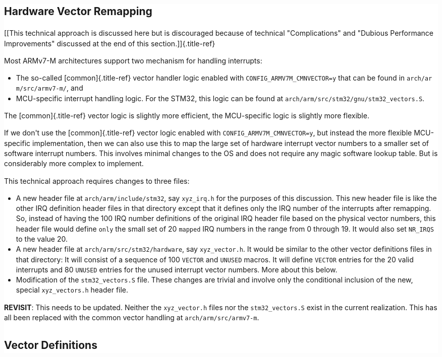 Hardware Vector Remapping
-------------------------

[\[This technical approach is discussed here but is discouraged because
of technical \"Complications\" and \"Dubious Performance Improvements\"
discussed at the end of this section.\]]{.title-ref}

Most ARMv7-M architectures support two mechanism for handling
interrupts:

-   The so-called [common]{.title-ref} vector handler logic enabled with
    `CONFIG_ARMV7M_CMNVECTOR=y` that can be found in
    `arch/arm/src/armv7-m/`, and
-   MCU-specific interrupt handling logic. For the STM32, this logic can
    be found at `arch/arm/src/stm32/gnu/stm32_vectors.S`.

The [common]{.title-ref} vector logic is slightly more efficient, the
MCU-specific logic is slightly more flexible.

If we don\'t use the [common]{.title-ref} vector logic enabled with
`CONFIG_ARMV7M_CMNVECTOR=y`, but instead the more flexible MCU-specific
implementation, then we can also use this to map the large set of
hardware interrupt vector numbers to a smaller set of software interrupt
numbers. This involves minimal changes to the OS and does not require
any magic software lookup table. But is considerably more complex to
implement.

This technical approach requires changes to three files:

-   A new header file at `arch/arm/include/stm32`, say `xyz_irq.h` for
    the purposes of this discussion. This new header file is like the
    other IRQ definition header files in that directory except that it
    defines only the IRQ number of the interrupts after remapping. So,
    instead of having the 100 IRQ number definitions of the original IRQ
    header file based on the physical vector numbers, this header file
    would define `only` the small set of 20 `mapped` IRQ numbers in the
    range from 0 through 19. It would also set `NR_IRQS` to the
    value 20.
-   A new header file at `arch/arm/src/stm32/hardware`, say
    `xyz_vector.h`. It would be similar to the other vector definitions
    files in that directory: It will consist of a sequence of 100
    `VECTOR` and `UNUSED` macros. It will define `VECTOR` entries for
    the 20 valid interrupts and 80 `UNUSED` entries for the unused
    interrupt vector numbers. More about this below.
-   Modification of the `stm32_vectors.S` file. These changes are
    trivial and involve only the conditional inclusion of the new,
    special `xyz_vectors.h` header file.

**REVISIT**: This needs to be updated. Neither the `xyz_vector.h` files
nor the `stm32_vectors.S` exist in the current realization. This has all
been replaced with the common vector handling at `arch/arm/src/armv7-m`.

Vector Definitions
------------------
